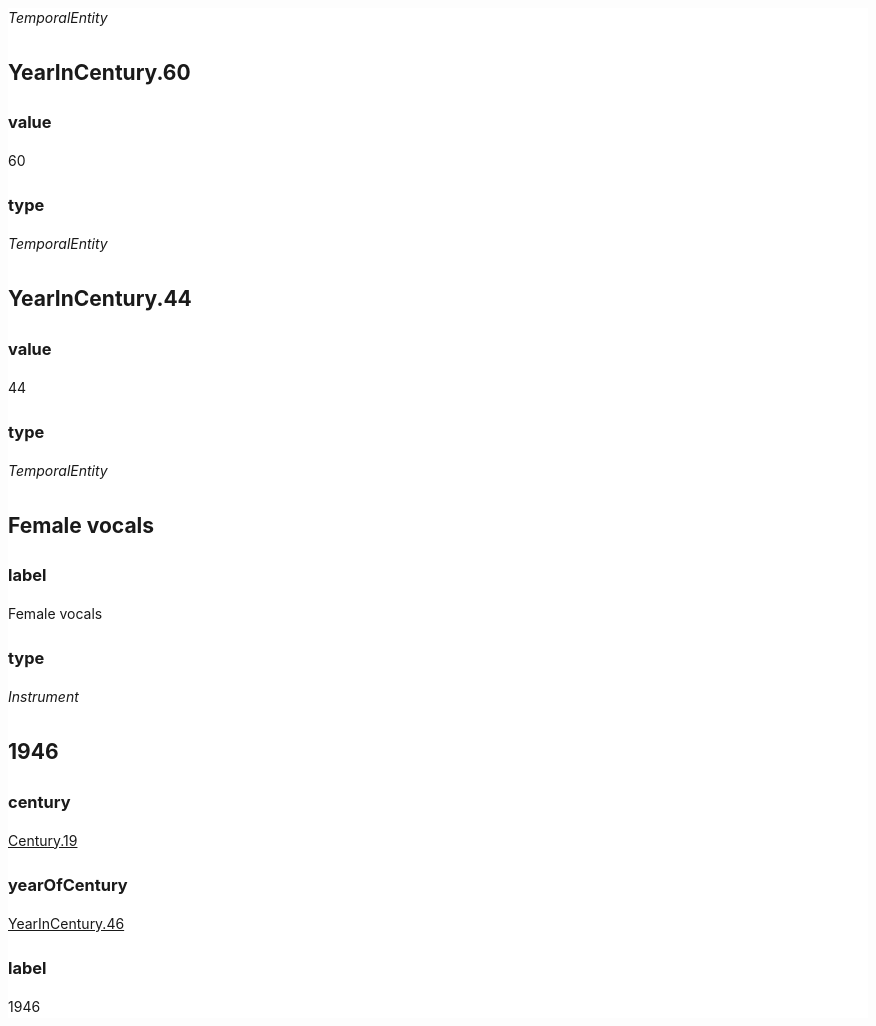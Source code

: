 
*TemporalEntity*

## YearInCentury.60

### value


60

### type


*TemporalEntity*

## YearInCentury.44

### value


44

### type


*TemporalEntity*

## Female vocals

### label


Female vocals

### type


*Instrument*

## 1946

### century


[Century.19](#Century.19)

### yearOfCentury


[YearInCentury.46](#YearInCentury.46)

### label


1946

